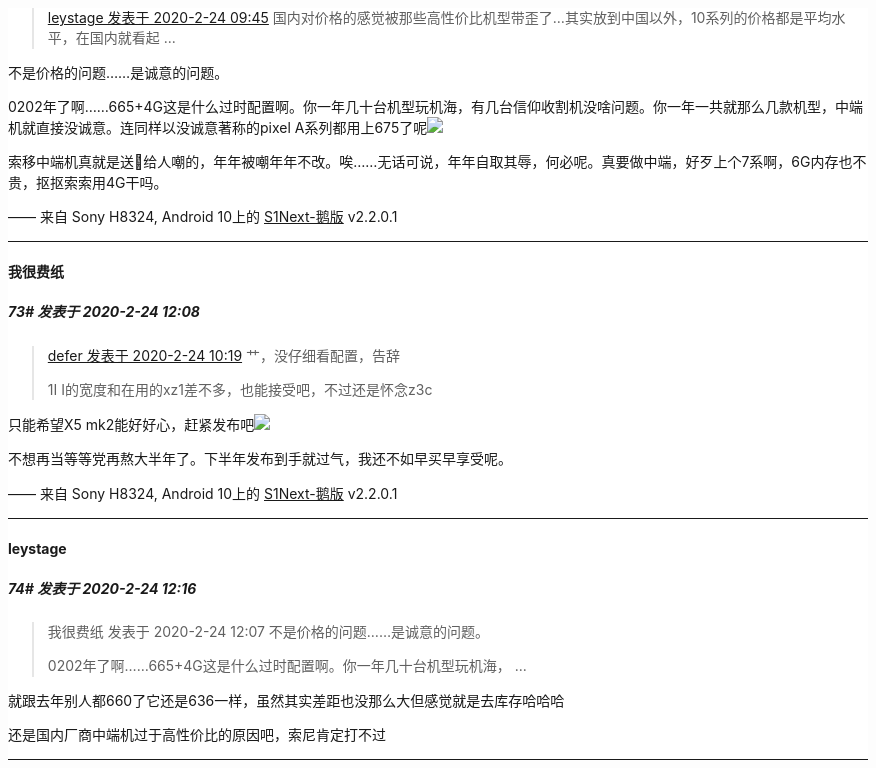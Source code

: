 
<blockquote><a href="httphttps://bbs.saraba1st.com/2b/forum.php?mod=redirect&amp;goto=findpost&amp;pid=46506193&amp;ptid=1915171" target="_blank">leystage 发表于 2020-2-24 09:45</a>
国内对价格的感觉被那些高性价比机型带歪了…其实放到中国以外，10系列的价格都是平均水平，在国内就看起 ...</blockquote>
不是价格的问题……是诚意的问题。

0202年了啊……665+4G这是什么过时配置啊。你一年几十台机型玩机海，有几台信仰收割机没啥问题。你一年一共就那么几款机型，中端机就直接没诚意。连同样以没诚意著称的pixel A系列都用上675了呢<img src="https://static.saraba1st.com/image/smiley/face2017/001.png" referrerpolicy="no-referrer">

索移中端机真就是送🐴给人嘲的，年年被嘲年年不改。唉……无话可说，年年自取其辱，何必呢。真要做中端，好歹上个7系啊，6G内存也不贵，抠抠索索用4G干吗。

—— 来自 Sony H8324, Android 10上的 [S1Next-鹅版](https://github.com/ykrank/S1-Next/releases) v2.2.0.1







-----

####  我很费纸  
##### 73#       发表于 2020-2-24 12:08



<blockquote><a href="httphttps://bbs.saraba1st.com/2b/forum.php?mod=redirect&amp;goto=findpost&amp;pid=46506544&amp;ptid=1915171" target="_blank">defer 发表于 2020-2-24 10:19</a>
艹，没仔细看配置，告辞

1I I的宽度和在用的xz1差不多，也能接受吧，不过还是怀念z3c</blockquote>
只能希望X5 mk2能好好心，赶紧发布吧<img src="https://static.saraba1st.com/image/smiley/face2017/138.png" referrerpolicy="no-referrer">

不想再当等等党再熬大半年了。下半年发布到手就过气，我还不如早买早享受呢。

—— 来自 Sony H8324, Android 10上的 [S1Next-鹅版](https://github.com/ykrank/S1-Next/releases) v2.2.0.1







-----

####  leystage  
##### 74#       发表于 2020-2-24 12:16



<blockquote>我很费纸 发表于 2020-2-24 12:07
不是价格的问题……是诚意的问题。


0202年了啊……665+4G这是什么过时配置啊。你一年几十台机型玩机海， ...</blockquote>
就跟去年别人都660了它还是636一样，虽然其实差距也没那么大但感觉就是去库存哈哈哈

还是国内厂商中端机过于高性价比的原因吧，索尼肯定打不过







-----
